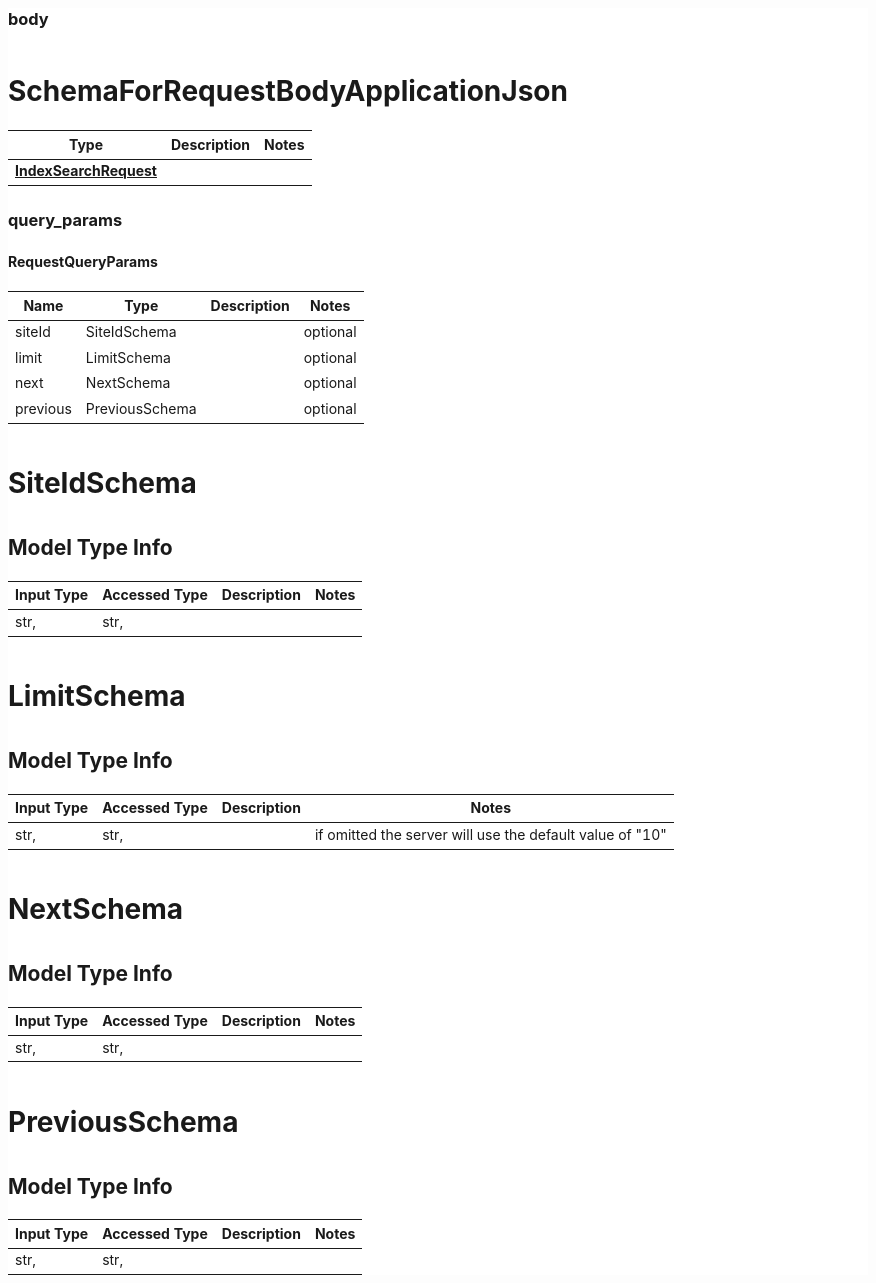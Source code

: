 ### body

# SchemaForRequestBodyApplicationJson
Type | Description  | Notes
------------- | ------------- | -------------
[**IndexSearchRequest**](../../models/IndexSearchRequest.md) |  | 


### query_params
#### RequestQueryParams

Name | Type | Description  | Notes
------------- | ------------- | ------------- | -------------
siteId | SiteIdSchema | | optional
limit | LimitSchema | | optional
next | NextSchema | | optional
previous | PreviousSchema | | optional


# SiteIdSchema

## Model Type Info
Input Type | Accessed Type | Description | Notes
------------ | ------------- | ------------- | -------------
str,  | str,  |  | 

# LimitSchema

## Model Type Info
Input Type | Accessed Type | Description | Notes
------------ | ------------- | ------------- | -------------
str,  | str,  |  | if omitted the server will use the default value of "10"

# NextSchema

## Model Type Info
Input Type | Accessed Type | Description | Notes
------------ | ------------- | ------------- | -------------
str,  | str,  |  | 

# PreviousSchema

## Model Type Info
Input Type | Accessed Type | Description | Notes
------------ | ------------- | ------------- | -------------
str,  | str,  |  | 
